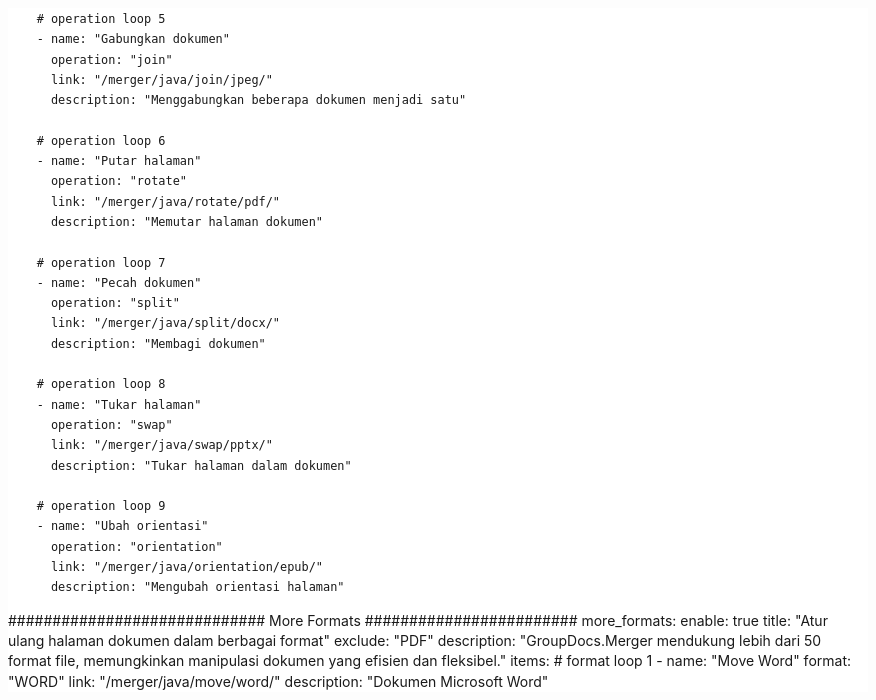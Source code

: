         # operation loop 5
        - name: "Gabungkan dokumen"
          operation: "join"
          link: "/merger/java/join/jpeg/"
          description: "Menggabungkan beberapa dokumen menjadi satu"

        # operation loop 6
        - name: "Putar halaman"
          operation: "rotate"
          link: "/merger/java/rotate/pdf/"
          description: "Memutar halaman dokumen"

        # operation loop 7
        - name: "Pecah dokumen"
          operation: "split"
          link: "/merger/java/split/docx/"
          description: "Membagi dokumen"

        # operation loop 8
        - name: "Tukar halaman"
          operation: "swap"
          link: "/merger/java/swap/pptx/"
          description: "Tukar halaman dalam dokumen"

        # operation loop 9
        - name: "Ubah orientasi"
          operation: "orientation"
          link: "/merger/java/orientation/epub/"
          description: "Mengubah orientasi halaman"
          
        
          
############################# More Formats ########################
more_formats:
    enable: true
    title: "Atur ulang halaman dokumen dalam berbagai format"
    exclude: "PDF"
    description: "GroupDocs.Merger mendukung lebih dari 50 format file, memungkinkan manipulasi dokumen yang efisien dan fleksibel."
    items: 
        # format loop 1
        - name: "Move Word"
          format: "WORD"
          link: "/merger/java/move/word/"
          description: "Dokumen Microsoft Word"
